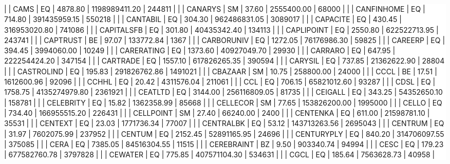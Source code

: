 |  | CAMS | EQ | 4878.80 | 1198989411.20 | 244811 |
|  | CANARYS | SM | 37.60 | 2555400.00 | 68000 |
|  | CANFINHOME | EQ | 714.80 | 391435959.15 | 550218 |
|  | CANTABIL | EQ | 304.30 | 962486831.05 | 3089017 |
|  | CAPACITE | EQ | 430.45 | 316953020.80 | 741086 |
|  | CAPITALSFB | EQ | 301.80 | 40435342.40 | 134113 |
|  | CAPLIPOINT | EQ | 2550.80 | 622522713.95 | 243741 |
|  | CAPTRUST | BE | 97.07 | 133772.84 | 1367 |
|  | CARBORUNIV | EQ | 1272.05 | 76176986.30 | 59825 |
|  | CAREERP | EQ | 394.45 | 3994060.00 | 10249 |
|  | CARERATING | EQ | 1373.60 | 40927049.70 | 29930 |
|  | CARRARO | EQ | 647.95 | 222254424.20 | 347154 |
|  | CARTRADE | EQ | 1557.10 | 617826265.35 | 390594 |
|  | CARYSIL | EQ | 737.85 | 21362622.90 | 28804 |
|  | CASTROLIND | EQ | 195.83 | 291826762.86 | 1491021 |
|  | CBAZAAR | SM | 10.75 | 258800.00 | 24000 |
|  | CCCL | BE | 17.51 | 1612600.96 | 92096 |
|  | CCHHL | EQ | 20.42 | 4311576.04 | 211061 |
|  | CCL | EQ | 706.15 | 65821012.60 | 93287 |
|  | CDSL | EQ | 1758.75 | 4135274979.80 | 2361921 |
|  | CEATLTD | EQ | 3144.00 | 256116809.05 | 81735 |
|  | CEIGALL | EQ | 343.25 | 54352650.10 | 158781 |
|  | CELEBRITY | EQ | 15.82 | 1362358.99 | 85668 |
|  | CELLECOR | SM | 77.65 | 153826200.00 | 1995000 |
|  | CELLO | EQ | 734.40 | 166955515.20 | 226431 |
|  | CELLPOINT | SM | 27.40 | 66240.00 | 2400 |
|  | CENTENKA | EQ | 611.00 | 21598781.10 | 35531 |
|  | CENTEXT | EQ | 23.03 | 1771736.34 | 77007 |
|  | CENTRALBK | EQ | 53.12 | 143713263.56 | 2695043 |
|  | CENTRUM | EQ | 31.97 | 7602075.99 | 237952 |
|  | CENTUM | EQ | 2152.45 | 52891165.95 | 24696 |
|  | CENTURYPLY | EQ | 840.20 | 314706097.55 | 375085 |
|  | CERA | EQ | 7385.05 | 84516304.55 | 11515 |
|  | CEREBRAINT | BZ | 9.50 | 903340.74 | 94994 |
|  | CESC | EQ | 179.23 | 677582760.78 | 3797828 |
|  | CEWATER | EQ | 775.85 | 407571104.30 | 534631 |
|  | CGCL | EQ | 185.64 | 7563628.73 | 40958 |